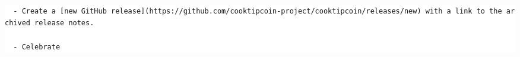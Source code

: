 ```
  - Create a [new GitHub release](https://github.com/cooktipcoin-project/cooktipcoin/releases/new) with a link to the archived release notes.

  - Celebrate
